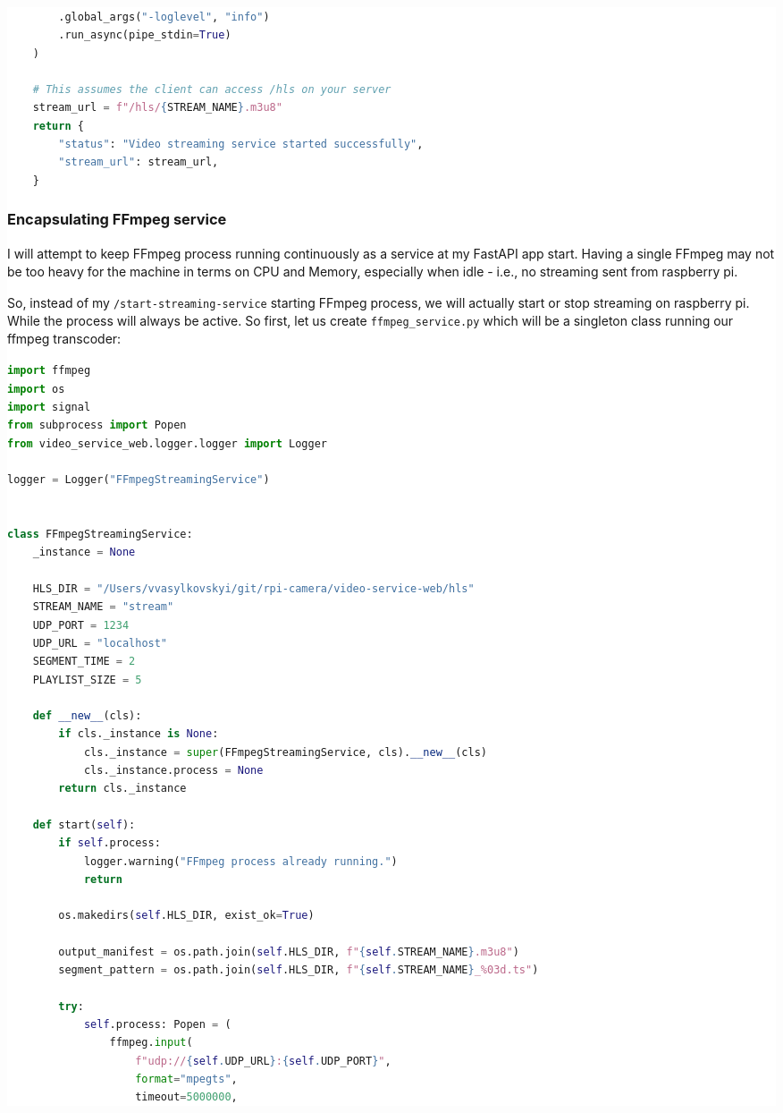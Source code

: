 ```python
        .global_args("-loglevel", "info")
        .run_async(pipe_stdin=True)
    )

    # This assumes the client can access /hls on your server
    stream_url = f"/hls/{STREAM_NAME}.m3u8"
    return {
        "status": "Video streaming service started successfully",
        "stream_url": stream_url,
    }
```

### Encapsulating FFmpeg service 

I will attempt to keep FFmpeg process running continuously as a service at my FastAPI app start. Having a single FFmpeg may not be too heavy for the machine in terms on CPU and Memory, especially when idle - i.e., no streaming sent from raspberry pi. 

So, instead of my `/start-streaming-service` starting FFmpeg process, we will actually start or stop streaming on raspberry pi. While the process will always be active. So first, let us create `ffmpeg_service.py` which will be a singleton class running our ffmpeg transcoder: 


```python
import ffmpeg
import os
import signal
from subprocess import Popen
from video_service_web.logger.logger import Logger

logger = Logger("FFmpegStreamingService")


class FFmpegStreamingService:
    _instance = None

    HLS_DIR = "/Users/vvasylkovskyi/git/rpi-camera/video-service-web/hls"
    STREAM_NAME = "stream"
    UDP_PORT = 1234
    UDP_URL = "localhost"
    SEGMENT_TIME = 2
    PLAYLIST_SIZE = 5

    def __new__(cls):
        if cls._instance is None:
            cls._instance = super(FFmpegStreamingService, cls).__new__(cls)
            cls._instance.process = None
        return cls._instance

    def start(self):
        if self.process:
            logger.warning("FFmpeg process already running.")
            return

        os.makedirs(self.HLS_DIR, exist_ok=True)

        output_manifest = os.path.join(self.HLS_DIR, f"{self.STREAM_NAME}.m3u8")
        segment_pattern = os.path.join(self.HLS_DIR, f"{self.STREAM_NAME}_%03d.ts")

        try:
            self.process: Popen = (
                ffmpeg.input(
                    f"udp://{self.UDP_URL}:{self.UDP_PORT}",
                    format="mpegts",
                    timeout=5000000,
```